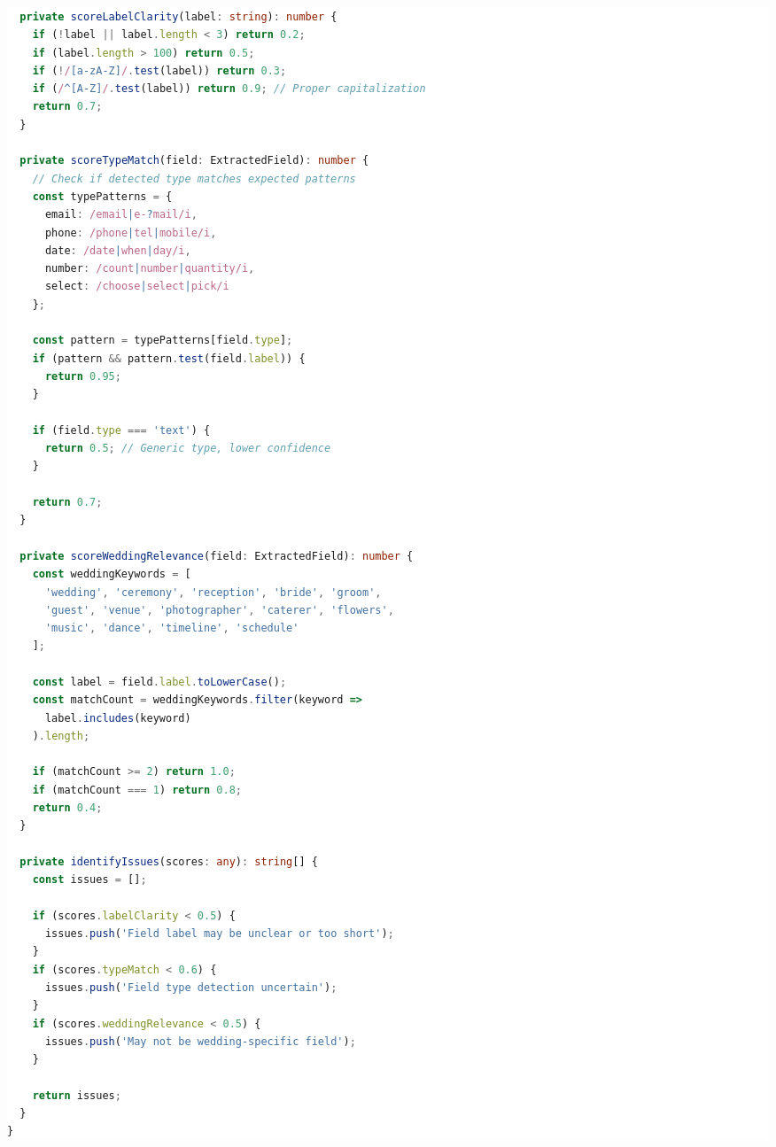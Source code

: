 ```typescript
  private scoreLabelClarity(label: string): number {
    if (!label || label.length < 3) return 0.2;
    if (label.length > 100) return 0.5;
    if (!/[a-zA-Z]/.test(label)) return 0.3;
    if (/^[A-Z]/.test(label)) return 0.9; // Proper capitalization
    return 0.7;
  }
  
  private scoreTypeMatch(field: ExtractedField): number {
    // Check if detected type matches expected patterns
    const typePatterns = {
      email: /email|e-?mail/i,
      phone: /phone|tel|mobile/i,
      date: /date|when|day/i,
      number: /count|number|quantity/i,
      select: /choose|select|pick/i
    };
    
    const pattern = typePatterns[field.type];
    if (pattern && pattern.test(field.label)) {
      return 0.95;
    }
    
    if (field.type === 'text') {
      return 0.5; // Generic type, lower confidence
    }
    
    return 0.7;
  }
  
  private scoreWeddingRelevance(field: ExtractedField): number {
    const weddingKeywords = [
      'wedding', 'ceremony', 'reception', 'bride', 'groom',
      'guest', 'venue', 'photographer', 'caterer', 'flowers',
      'music', 'dance', 'timeline', 'schedule'
    ];
    
    const label = field.label.toLowerCase();
    const matchCount = weddingKeywords.filter(keyword => 
      label.includes(keyword)
    ).length;
    
    if (matchCount >= 2) return 1.0;
    if (matchCount === 1) return 0.8;
    return 0.4;
  }
  
  private identifyIssues(scores: any): string[] {
    const issues = [];
    
    if (scores.labelClarity < 0.5) {
      issues.push('Field label may be unclear or too short');
    }
    if (scores.typeMatch < 0.6) {
      issues.push('Field type detection uncertain');
    }
    if (scores.weddingRelevance < 0.5) {
      issues.push('May not be wedding-specific field');
    }
    
    return issues;
  }
}
```
